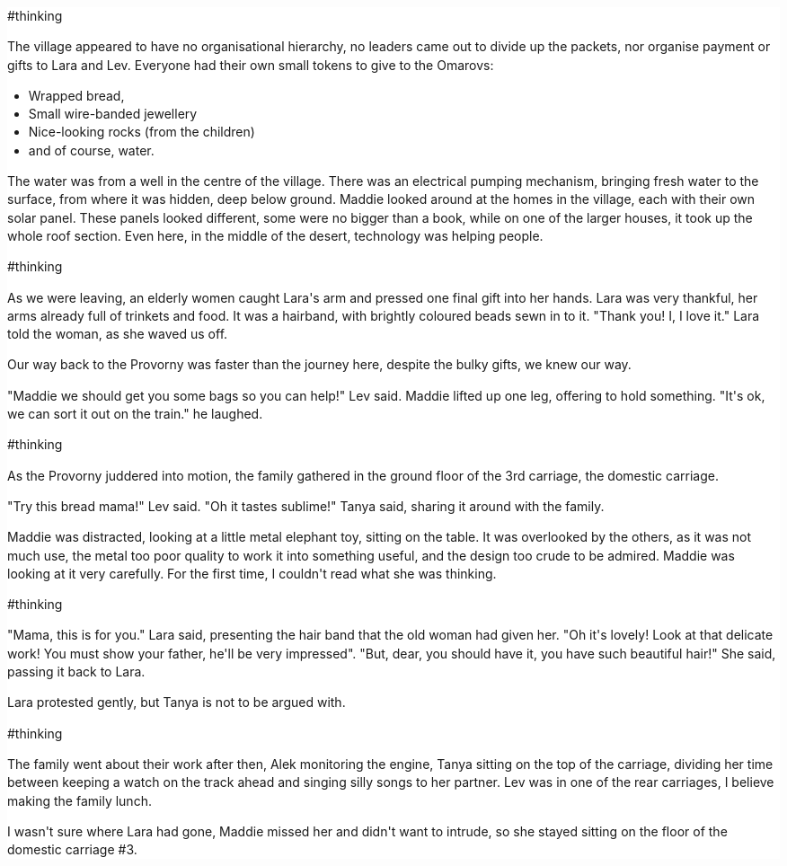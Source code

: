 #thinking

The village appeared to have no organisational hierarchy, no leaders came out to divide up the packets, nor organise payment or gifts to Lara and Lev. Everyone had their own small tokens to give to the Omarovs:

* Wrapped bread,
* Small wire-banded jewellery
* Nice-looking rocks (from the children)
* and of course, water.

The water was from a well in the centre of the village. There was an electrical pumping mechanism, bringing fresh water to the surface, from where it was hidden, deep below ground. Maddie looked around at the homes in the village, each with their own solar panel. These panels looked different, some were no bigger than a book, while on one of the larger houses, it took up the whole roof section. Even here, in the middle of the desert, technology was helping people.

#thinking

As we were leaving, an elderly women caught Lara's arm and pressed one final gift into her hands. Lara was very thankful, her arms already full of trinkets and food. It was a hairband, with brightly coloured beads sewn in to it. "Thank you! I, I love it." Lara told the woman, as she waved us off.

Our way back to the Provorny was faster than the journey here, despite the bulky gifts, we knew our way.

"Maddie we should get you some bags so you can help!" Lev said. Maddie lifted up one leg, offering to hold something. "It's ok, we can sort it out on the train." he laughed.

#thinking

As the Provorny juddered into motion, the family gathered in the ground floor of the 3rd carriage, the domestic carriage.

"Try this bread mama!" Lev said. "Oh it tastes sublime!" Tanya said, sharing it around with the family.

Maddie was distracted, looking at a little metal elephant toy, sitting on the table. It was overlooked by the others, as it was not much use, the metal too poor quality to work it into something useful, and the design too crude to be admired. Maddie was looking at it very carefully. For the first time, I couldn't read what she was thinking.

#thinking

"Mama, this is for you." Lara said, presenting the hair band that the old woman had given her. "Oh it's lovely! Look at that delicate work! You must show your father, he'll be very impressed". "But, dear, you should have it, you have such beautiful hair!" She said, passing it back to Lara.

Lara protested gently, but Tanya is not to be argued with.

#thinking

The family went about their work after then, Alek monitoring the engine, Tanya sitting on the top of the carriage, dividing her time between keeping a watch on the track ahead and singing silly songs to her partner. Lev was in one of the rear carriages, I believe making the family lunch.

I wasn't sure where Lara had gone, Maddie missed her and didn't want to intrude, so she stayed sitting on the floor of the domestic carriage #3.
